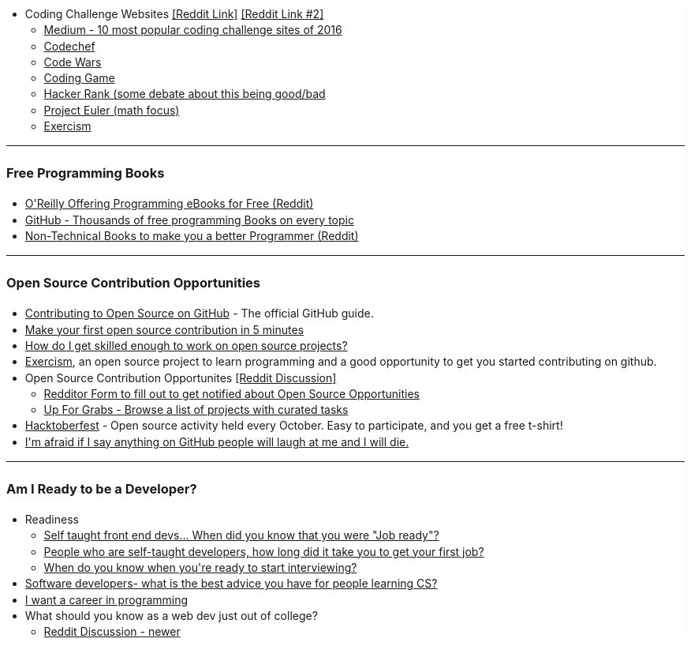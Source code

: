 - Coding Challenge Websites [[Reddit Link]](https://www.reddit.com/r/learnprogramming/comments/5oxwjj/any_good_sitesapps_for_small_coding_exercises/) [[Reddit Link #2]](https://www.reddit.com/r/learnprogramming/comments/5g3xgi/anyone_knows_the_name_of_a_website_to_learn_to/)
  - [Medium - 10 most popular coding challenge sites of 2016](https://medium.com/coderbyte/the-10-most-popular-coding-challenge-websites-of-2016-fb8a5672d22f#.fn8c7imvk)
  - [Codechef](https://www.codechef.com/)
  - [Code Wars](https://www.codewars.com/)
  - [Coding Game](https://www.codingame.com)
  - [Hacker Rank (some debate about this being good/bad](https://www.hackerrank.com/domains/cpp/cpp-introduction)
  - [Project Euler (math focus)](https://projecteuler.net/)
  - [Exercism](http://exercism.io/)

---

### Free Programming Books

- [O'Reilly Offering Programming eBooks for Free (Reddit)](https://www.reddit.com/r/learnprogramming/comments/556kxj/oreilly_offering_programming_ebooks_for_free/)
- [GitHub - Thousands of free programming Books on every topic](https://github.com/vhf/free-programming-books/blob/master/free-programming-books.md)
- [Non-Technical Books to make you a better Programmer (Reddit)](https://www.reddit.com/r/learnprogramming/comments/51zz5g/what_non_technical_books_can_i_bring_with_me/)

---

### Open Source Contribution Opportunities

- [Contributing to Open Source on GitHub](https://guides.github.com/activities/contributing-to-open-source/) - The official GitHub guide.
- [Make your first open source contribution in 5 minutes](https://github.com/Roshanjossey/first-contributions)
- [How do I get skilled enough to work on open source projects?](https://www.reddit.com/r/learnprogramming/comments/4xts2c/how_do_i_get_skilled_enough_to_work_on_open/)
- [Exercism](https://github.com/exercism/exercism.io), an open source project to learn programming and a good opportunity to get you started contributing on github.
- Open Source Contribution Opportunites [[Reddit Discussion]](https://www.reddit.com/r/learnprogramming/comments/5wgefy/many_devs_here_on_reddit_and_on_slack_were_asking/)
  - [Redditor Form to fill out to get notified about Open Source Opportunities](https://devchat.devolio.net/hellocode/)
  - [Up For Grabs - Browse a list of projects with curated tasks](http://up-for-grabs.net/#/)
- [Hacktoberfest](https://hacktoberfest.digitalocean.com/) - Open source activity held every October. Easy to participate, and you get a free t-shirt!
- [I'm afraid if I say anything on GitHub people will laugh at me and I will die.](https://www.reddit.com/r/learnprogramming/comments/4pgb44/im_afraid_if_i_say_anything_on_github_people_will/)

---

### Am I Ready to be a Developer?

- Readiness
  - [Self taught front end devs... When did you know that you were "Job ready"?](https://www.reddit.com/r/learnprogramming/comments/59paoi/self_taught_front_end_devs_when_did_you_know_that/)
  - [People who are self-taught developers, how long did it take you to get your first job?](https://www.reddit.com/r/cscareerquestions/comments/53avew/people_who_are_selftaught_developers_how_long_did/)
  - [When do you know when you're ready to start interviewing?](https://www.reddit.com/r/learnprogramming/comments/52c3os/when_do_you_know_when_youre_ready_to_start/)
- [Software developers- what is the best advice you have for people learning CS?](https://www.reddit.com/r/cscareerquestions/comments/516gps/software_developers_what_is_the_best_advice_you/)
- [I want a career in programming](https://www.reddit.com/r/learnprogramming/comments/5516vo/i_want_a_career_in_programming/)
- What should you know as a web dev just out of college?
  - [Reddit Discussion - newer](https://www.reddit.com/r/cscareerquestions/comments/5dg39i/what_should_you_know_as_a_web_dev_just_out_of/)